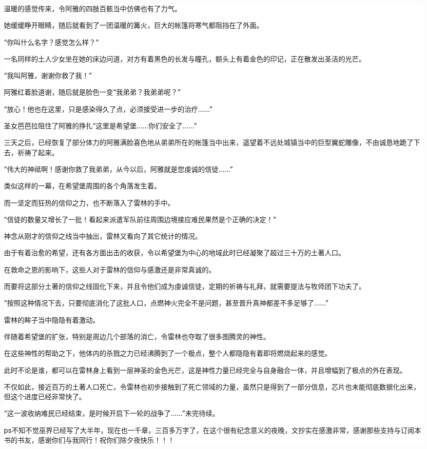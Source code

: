   温暖的感觉传来，令阿雅的四肢百骸当中仿佛也有了力气。

  她缓缓睁开眼睛，随后就看到了一团温暖的篝火，巨大的帐篷将寒气都阻挡在了外面。

  “你叫什么名字？感觉怎么样？”

  一名同样的土人少女坐在她的床边问道，对方有着黑色的长发与瞳孔，额头上有着金色的印记，正在散发出圣洁的光芒。

  “我叫阿雅，谢谢你救了我！”

  阿雅红着脸道谢，随后就是脸色一变“我弟弟？我弟弟呢？”

  “放心！他也在这里，只是感染得久了点，必须接受进一步的治疗……”

  圣女芭芭拉阻住了阿雅的挣扎“这里是希望堡……你们安全了……”

  三天之后，已经恢复了部分体力的阿雅满脸喜色地从弟弟所在的帐篷当中出来，遥望着不远处城镇当中的巨型翼蛇雕像，不由诚恳地跪了下去，祈祷了起来。

  “伟大的神祗啊！感谢你救了我弟弟，从今以后，阿雅就是您虔诚的信徒……”

  类似这样的一幕，在希望堡周围的各个角落发生着。

  而一坚定而狂热的信仰之力，也不断落入了雷林的手中。

  “信徒的数量又增长了一批！看起来派遣军队前往周围边境接应难民果然是个正确的决定！”

  神念从刚才的信仰之线当中抽出，雷林又看向了其它统计的情况。

  由于有着治愈的希望，还有各方面出击的收获，令以希望堡为中心的地域此时已经凝聚了超过三十万的土著人口。

  在救命之恩的影响下，这些人对于雷林的信仰与感激还是非常真诚的。

  而要将这部分土著的信仰之线固化下来，并且令他们成为虔诚信徒，定期的祈祷与礼拜，就需要提法与牧师团下功夫了。

  “按照这种情况下去，只要彻底消化了这批人口，点燃神火完全不是问题，甚至晋升真神都差不多足够了……”

  雷林的眸子当中隐隐有着激动。

  伴随着希望堡的扩张，特别是周边几个部落的消亡，令雷林也夺取了很多图腾灵的神性。

  在这些神性的帮助之下，他体内的杀戮之力已经沸腾到了一个极点，整个人都隐隐有着即将燃烧起来的感觉。

  此时不论是谁，都可以在雷林身上看到一层神圣的金色光芒，这是神性力量已经完全与自身融合一体，并且增幅到了极点的外在表现。

  不仅如此，接近百万的土著人口死亡，令雷林也初步接触到了死亡领域的力量，虽然只是得到了一部分信息，芯片也未能彻底数据化出来，但这个进度已经非常快了。

  “这一波收纳难民已经结束，是时候开启下一轮的战争了……”未完待续。

  ps不知不觉巫界已经写了大半年，现在也一千章，三百多万字了，在这个很有纪念意义的夜晚，文抄实在感激非常，感谢那些支持与订阅本书的书友，感谢你们与我同行！祝你们除夕夜快乐！！！
